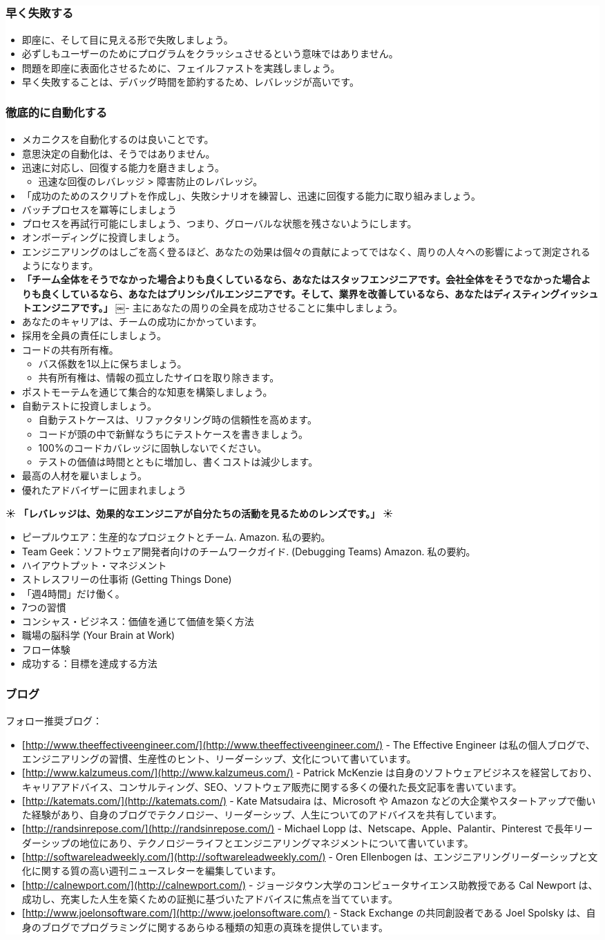 ### 早く失敗する

- 即座に、そして目に見える形で失敗しましょう。
- 必ずしもユーザーのためにプログラムをクラッシュさせるという意味ではありません。
- 問題を即座に表面化させるために、フェイルファストを実践しましょう。
- 早く失敗することは、デバッグ時間を節約するため、レバレッジが高いです。

### 徹底的に自動化する

- メカニクスを自動化するのは良いことです。
- 意思決定の自動化は、そうではありません。
- 迅速に対応し、回復する能力を磨きましょう。
  - 迅速な回復のレバレッジ > 障害防止のレバレッジ。
- 「成功のためのスクリプトを作成し」、失敗シナリオを練習し、迅速に回復する能力に取り組みましょう。
- バッチプロセスを冪等にしましょう
- プロセスを再試行可能にしましょう、つまり、グローバルな状態を残さないようにします。
- オンボーディングに投資しましょう。
- エンジニアリングのはしごを高く登るほど、あなたの効果は個々の貢献によってではなく、周りの人々への影響によって測定されるようになります。
- **「チーム全体をそうでなかった場合よりも良くしているなら、あなたはスタッフエンジニアです。会社全体をそうでなかった場合よりも良くしているなら、あなたはプリンシパルエンジニアです。そして、業界を改善しているなら、あなたはディスティングイッシュトエンジニアです。」** ￼- 主にあなたの周りの全員を成功させることに集中しましょう。
- あなたのキャリアは、チームの成功にかかっています。
- 採用を全員の責任にしましょう。
- コードの共有所有権。
  - バス係数を1以上に保ちましょう。
  - 共有所有権は、情報の孤立したサイロを取り除きます。
- ポストモーテムを通じて集合的な知恵を構築しましょう。
- 自動テストに投資しましょう。
  - 自動テストケースは、リファクタリング時の信頼性を高めます。
  - コードが頭の中で新鮮なうちにテストケースを書きましょう。
  - 100%のコードカバレッジに固執しないでください。
  - テストの価値は時間とともに増加し、書くコストは減少します。
- 最高の人材を雇いましょう。
- 優れたアドバイザーに囲まれましょう

☀️ **「レバレッジは、効果的なエンジニアが自分たちの活動を見るためのレンズです。」** ☀️

- ピープルウエア：生産的なプロジェクトとチーム. Amazon. 私の要約。
- Team Geek：ソフトウェア開発者向けのチームワークガイド. (Debugging Teams) Amazon. 私の要約。
- ハイアウトプット・マネジメント
- ストレスフリーの仕事術 (Getting Things Done)
- 「週4時間」だけ働く。
- 7つの習慣
- コンシャス・ビジネス：価値を通じて価値を築く方法
- 職場の脳科学 (Your Brain at Work)
- フロー体験
- 成功する：目標を達成する方法

### ブログ

フォロー推奨ブログ：

- [http://www.theeffectiveengineer.com/](http://www.theeffectiveengineer.com/) - The Effective Engineer は私の個人ブログで、エンジニアリングの習慣、生産性のヒント、リーダーシップ、文化について書いています。
- [http://www.kalzumeus.com/](http://www.kalzumeus.com/) - Patrick McKenzie は自身のソフトウェアビジネスを経営しており、キャリアアドバイス、コンサルティング、SEO、ソフトウェア販売に関する多くの優れた長文記事を書いています。
- [http://katemats.com/](http://katemats.com/) - Kate Matsudaira は、Microsoft や Amazon などの大企業やスタートアップで働いた経験があり、自身のブログでテクノロジー、リーダーシップ、人生についてのアドバイスを共有しています。
- [http://randsinrepose.com/](http://randsinrepose.com/) - Michael Lopp は、Netscape、Apple、Palantir、Pinterest で長年リーダーシップの地位にあり、テクノロジーライフとエンジニアリングマネジメントについて書いています。
- [http://softwareleadweekly.com/](http://softwareleadweekly.com/) - Oren Ellenbogen は、エンジニアリングリーダーシップと文化に関する質の高い週刊ニュースレターを編集しています。
- [http://calnewport.com/](http://calnewport.com/) - ジョージタウン大学のコンピュータサイエンス助教授である Cal Newport は、成功し、充実した人生を築くための証拠に基づいたアドバイスに焦点を当てています。
- [http://www.joelonsoftware.com/](http://www.joelonsoftware.com/) - Stack Exchange の共同創設者である Joel Spolsky は、自身のブログでプログラミングに関するあらゆる種類の知恵の真珠を提供しています。